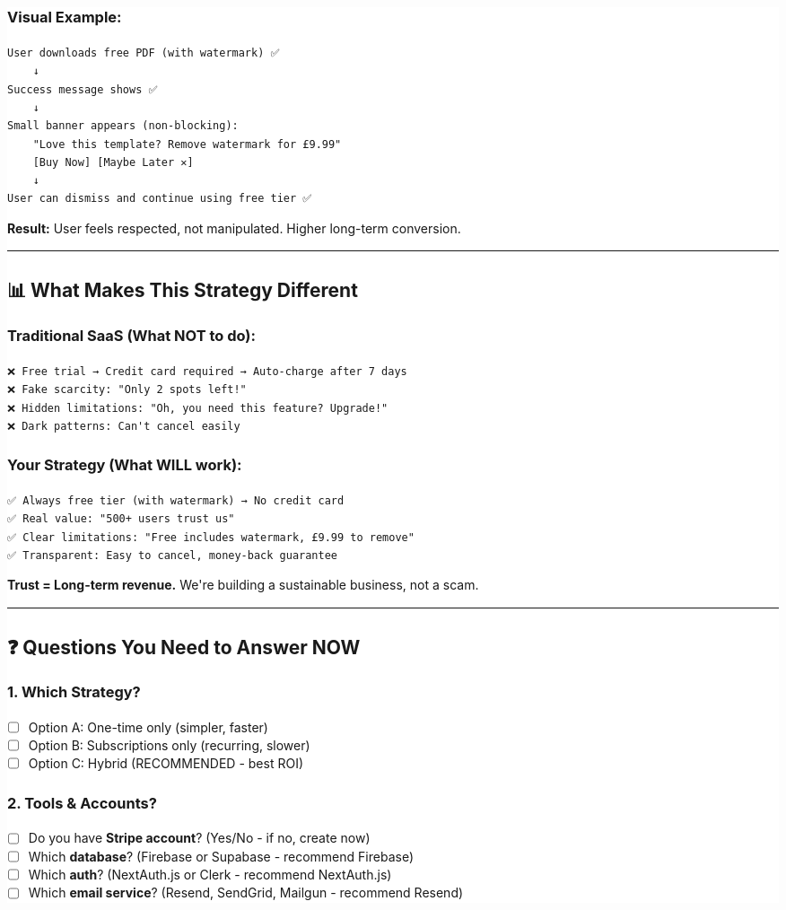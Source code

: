 ### Visual Example:
```
User downloads free PDF (with watermark) ✅
    ↓
Success message shows ✅
    ↓
Small banner appears (non-blocking):
    "Love this template? Remove watermark for £9.99"
    [Buy Now] [Maybe Later ✕]
    ↓
User can dismiss and continue using free tier ✅
```

**Result:** User feels respected, not manipulated. Higher long-term conversion.

---

## 📊 What Makes This Strategy Different

### Traditional SaaS (What NOT to do):
```
❌ Free trial → Credit card required → Auto-charge after 7 days
❌ Fake scarcity: "Only 2 spots left!"
❌ Hidden limitations: "Oh, you need this feature? Upgrade!"
❌ Dark patterns: Can't cancel easily
```

### Your Strategy (What WILL work):
```
✅ Always free tier (with watermark) → No credit card
✅ Real value: "500+ users trust us"
✅ Clear limitations: "Free includes watermark, £9.99 to remove"
✅ Transparent: Easy to cancel, money-back guarantee
```

**Trust = Long-term revenue.** We're building a sustainable business, not a scam.

---

## ❓ Questions You Need to Answer NOW

### 1. **Which Strategy?**
- [ ] Option A: One-time only (simpler, faster)
- [ ] Option B: Subscriptions only (recurring, slower)
- [ ] Option C: Hybrid (RECOMMENDED - best ROI)

### 2. **Tools & Accounts?**
- [ ] Do you have **Stripe account**? (Yes/No - if no, create now)
- [ ] Which **database**? (Firebase or Supabase - recommend Firebase)
- [ ] Which **auth**? (NextAuth.js or Clerk - recommend NextAuth.js)
- [ ] Which **email service**? (Resend, SendGrid, Mailgun - recommend Resend)
